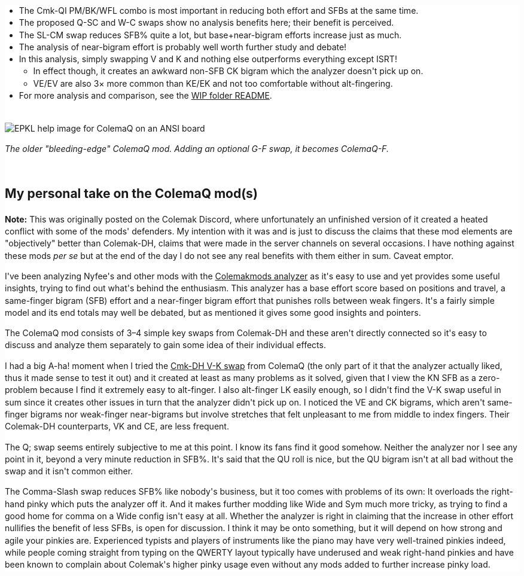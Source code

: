 - The Cmk-QI PM/BK/WFL combo is most important in reducing both effort and SFBs at the same time.
- The proposed Q-SC and W-C swaps show no analysis benefits here; their benefit is perceived.
- The SL-CM swap reduces SFB% quite a lot, but base+near-bigram efforts increase just as much.
- The analysis of near-bigram effort is probably well worth further study and debate!
- In this analysis, simply swapping V and K and nothing else outperforms everything except ISRT!
    - In effect though, it creates an awkward non-SFB CK bigram which the analyzer doesn't pick up on.
    - VE/EV are also 3× more common than KE/EK and not too comfortable without alt-fingering.
- For more analysis and comparison, see the [WIP folder README][TestRM].
<br><br>


![EPKL help image for ColemaQ on an ANSI board](./ColemaQ_ANS-CAS_EPKL.png)

_The older "bleeding-edge" ColemaQ mod. Adding an optional G-F swap, it becomes ColemaQ-F._
<br><br>


My personal take on the ColemaQ mod(s)
--------------------------------------
**Note:** This was originally posted on the Colemak Discord, where unfortunately an unfinished version of it created a heated conflict with some of the mods' defenders. My intention with it was and is just to discuss the claims that these mod elements are "objectively" better than Colemak-DH, claims that were made in the server channels on several occasions. I have nothing against these mods _per se_ but at the end of the day I do not see any real benefits with them either in sum. Caveat emptor.

I've been analyzing Nyfee's and other mods with the [Colemakmods analyzer][CM-Ana] as it's easy to use and yet provides some useful insights, trying to find out what's behind the enthusiasm. This analyzer has a base effort score based on positions and travel, a same-finger bigram (SFB) effort and a near-finger bigram effort that punishes rolls between weak fingers. It's a fairly simple model and its end totals may well be debated, but as mentioned it gives some good insights and pointers.

The ColemaQ mod consists of 3–4 simple key swaps from Colemak-DH and these aren't directly connected so it's easy to discuss and analyze them separately to gain some idea of their individual effects.

I had a big A-ha! moment when I tried the [Cmk-DH V-K swap][CmmV-K] from ColemaQ (the only part of it that the analyzer actually liked, thus it made sense to test it out) and it created at least as many problems as it solved, given that I view the KN SFB as a zero-problem because I find it extremely easy to alt-finger. I also alt-finger LK easily enough, so I didn't find the V-K swap useful in sum since it creates other issues in turn that the analyzer didn't pick up on. I noticed the VE and CK bigrams, which aren't same-finger bigrams nor weak-finger near-bigrams but involve stretches that felt unpleasant to me from middle to index fingers. Their Colemak-DH counterparts, VK and CE, are less frequent.

The Q; swap seems entirely subjective to me at this point. I know its fans find it good somehow. Neither the analyzer nor I see any point in it, beyond a very minute reduction in SFB%. It's said that the QU roll is nice, but the QU bigram isn't at all bad without the swap and it isn't common either.

The Comma-Slash swap reduces SFB% like nobody's business, but it too comes with problems of its own: It overloads the right-hand pinky which puts the analyzer off it. And it makes further modding like Wide and Sym much more tricky, as trying to find a good home for comma on a Wide config isn't easy at all. Whether the analyzer is right in claiming that the increase in other effort nullifies the benefit of less SFBs, is open for discussion. I think it may be onto something, but it will depend on how strong and agile your pinkies are. Experienced typists and players of instruments like the piano may have very well-trained pinkies indeed, while people coming straight from typing on the QWERTY layout typically have underused and weak right-hand pinkies and have been known to complain about Colemak's higher pinky usage even without any mods added to further increase pinky load.


[CmQwww]: https://colemaq.github.io/ (ColemaQ web page)
[CM-Ana]: http://colemakmods.github.io/mod-dh/analyze.html (Colemakmods Layout Analysis Tool)
[NotGte]: https://notgate.github.io/layout/ (NotGate's layout page, home of the ISRT layout)
[TestRM]: /Layouts/_WIP/README.md       (EPKL _WIP folder README)
[CmmV-K]: /Layouts/_WIP/Cmk-eD_Kurl/    (EPKL Colemak-"Kurl" mod)